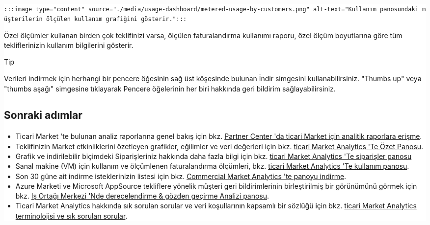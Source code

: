     :::image type="content" source="./media/usage-dashboard/metered-usage-by-customers.png" alt-text="Kullanım panosundaki müşterilerin ölçülen kullanım grafiğini gösterir.":::

Özel ölçümler kullanan birden çok teklifinizi varsa, ölçülen faturalandırma kullanımı raporu, özel ölçüm boyutlarına göre tüm tekliflerinizin kullanım bilgilerini gösterir.

> [!TIP]
> Verileri indirmek için herhangi bir pencere öğesinin sağ üst köşesinde bulunan İndir simgesini kullanabilirsiniz. "Thumbs up" veya "thumbs aşağı" simgesine tıklayarak Pencere öğelerinin her biri hakkında geri bildirim sağlayabilirsiniz.

## <a name="next-steps"></a>Sonraki adımlar

- Ticari Market 'te bulunan analiz raporlarına genel bakış için bkz. [Partner Center 'da ticari Market için analitik raporlara erişme](./partner-center-portal/analytics.md).
- Teklifinizin Market etkinliklerini özetleyen grafikler, eğilimler ve veri değerleri için bkz. [ticari Market Analytics 'Te Özet Panosu](./summary-dashboard.md).
- Grafik ve indirilebilir biçimdeki Siparişleriniz hakkında daha fazla bilgi için bkz. [ticari Market Analytics 'Te siparişler panosu](./orders-dashboard.md)
- Sanal makine (VM) için kullanım ve ölçümlenen faturalandırma ölçümleri, bkz. [ticari Market Analytics 'Te kullanım panosu](usage-dashboard.md).
- Son 30 güne ait indirme isteklerinizin listesi için bkz. [Commercial Market Analytics 'te panoyu indirme](./partner-center-portal/downloads-dashboard.md).
- Azure Marketi ve Microsoft AppSource tekliflere yönelik müşteri geri bildirimlerinin birleştirilmiş bir görünümünü görmek için bkz. [Iş Ortağı Merkezi 'Nde derecelendirme & gözden geçirme Analizi panosu](./partner-center-portal/ratings-reviews.md).
- Ticari Market Analytics hakkında sık sorulan sorular ve veri koşullarının kapsamlı bir sözlüğü için bkz. [ticari Market Analytics terminolojisi ve sık sorulan sorular](./partner-center-portal/faq-terminology.md).

